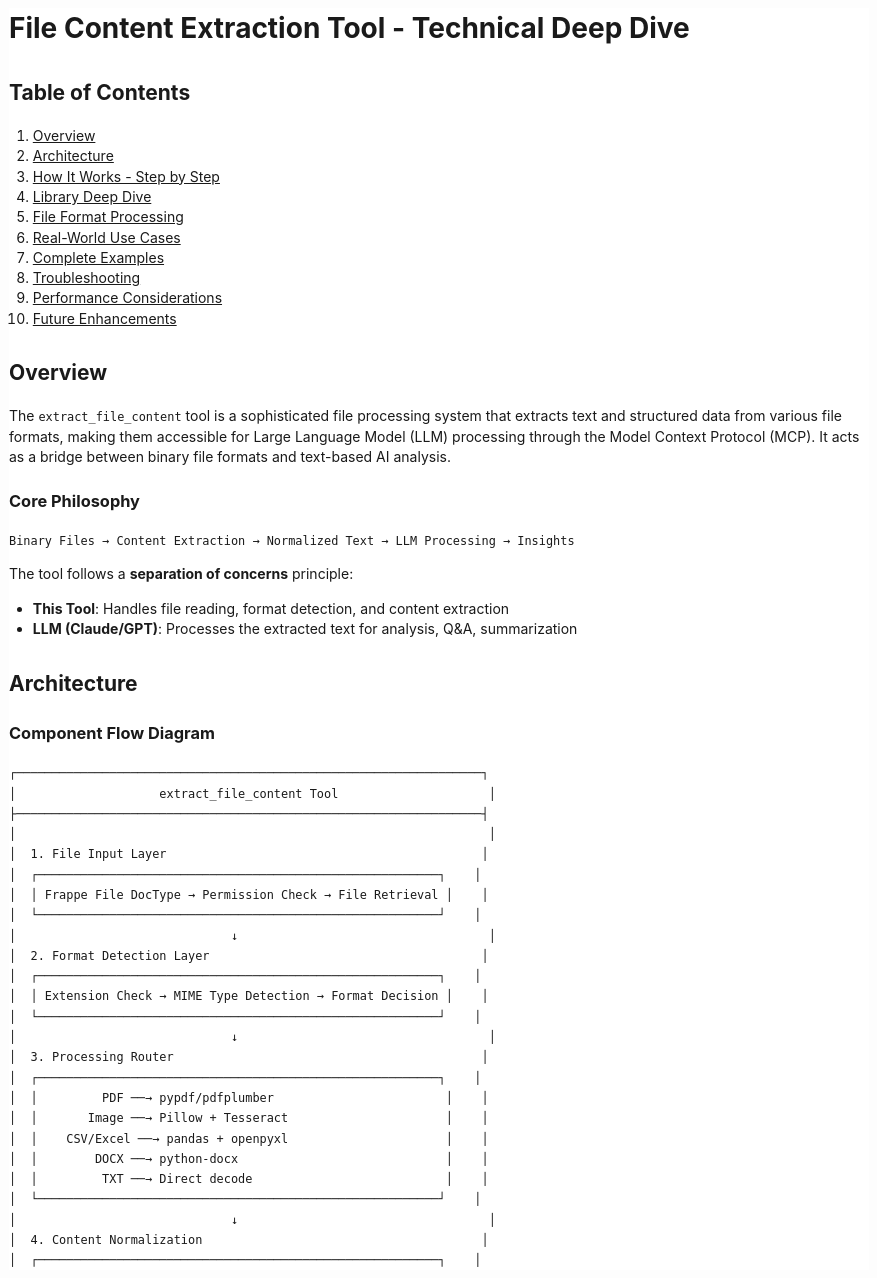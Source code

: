 # File Content Extraction Tool - Technical Deep Dive

## Table of Contents

1. [Overview](#overview)
2. [Architecture](#architecture)
3. [How It Works - Step by Step](#how-it-works---step-by-step)
4. [Library Deep Dive](#library-deep-dive)
5. [File Format Processing](#file-format-processing)
6. [Real-World Use Cases](#real-world-use-cases)
7. [Complete Examples](#complete-examples)
8. [Troubleshooting](#troubleshooting)
9. [Performance Considerations](#performance-considerations)
10. [Future Enhancements](#future-enhancements)

## Overview

The `extract_file_content` tool is a sophisticated file processing system that extracts text and structured data from various file formats, making them accessible for Large Language Model (LLM) processing through the Model Context Protocol (MCP). It acts as a bridge between binary file formats and text-based AI analysis.

### Core Philosophy

```
Binary Files → Content Extraction → Normalized Text → LLM Processing → Insights
```

The tool follows a **separation of concerns** principle:
- **This Tool**: Handles file reading, format detection, and content extraction
- **LLM (Claude/GPT)**: Processes the extracted text for analysis, Q&A, summarization

## Architecture

### Component Flow Diagram

```
┌─────────────────────────────────────────────────────────────────┐
│                    extract_file_content Tool                     │
├─────────────────────────────────────────────────────────────────┤
│                                                                  │
│  1. File Input Layer                                            │
│  ┌────────────────────────────────────────────────────────┐    │
│  │ Frappe File DocType → Permission Check → File Retrieval │    │
│  └────────────────────────────────────────────────────────┘    │
│                              ↓                                   │
│  2. Format Detection Layer                                      │
│  ┌────────────────────────────────────────────────────────┐    │
│  │ Extension Check → MIME Type Detection → Format Decision │    │
│  └────────────────────────────────────────────────────────┘    │
│                              ↓                                   │
│  3. Processing Router                                           │
│  ┌────────────────────────────────────────────────────────┐    │
│  │         PDF ──→ pypdf/pdfplumber                        │    │
│  │       Image ──→ Pillow + Tesseract                      │    │
│  │    CSV/Excel ──→ pandas + openpyxl                      │    │
│  │        DOCX ──→ python-docx                             │    │
│  │         TXT ──→ Direct decode                           │    │
│  └────────────────────────────────────────────────────────┘    │
│                              ↓                                   │
│  4. Content Normalization                                       │
│  ┌────────────────────────────────────────────────────────┐    │
```